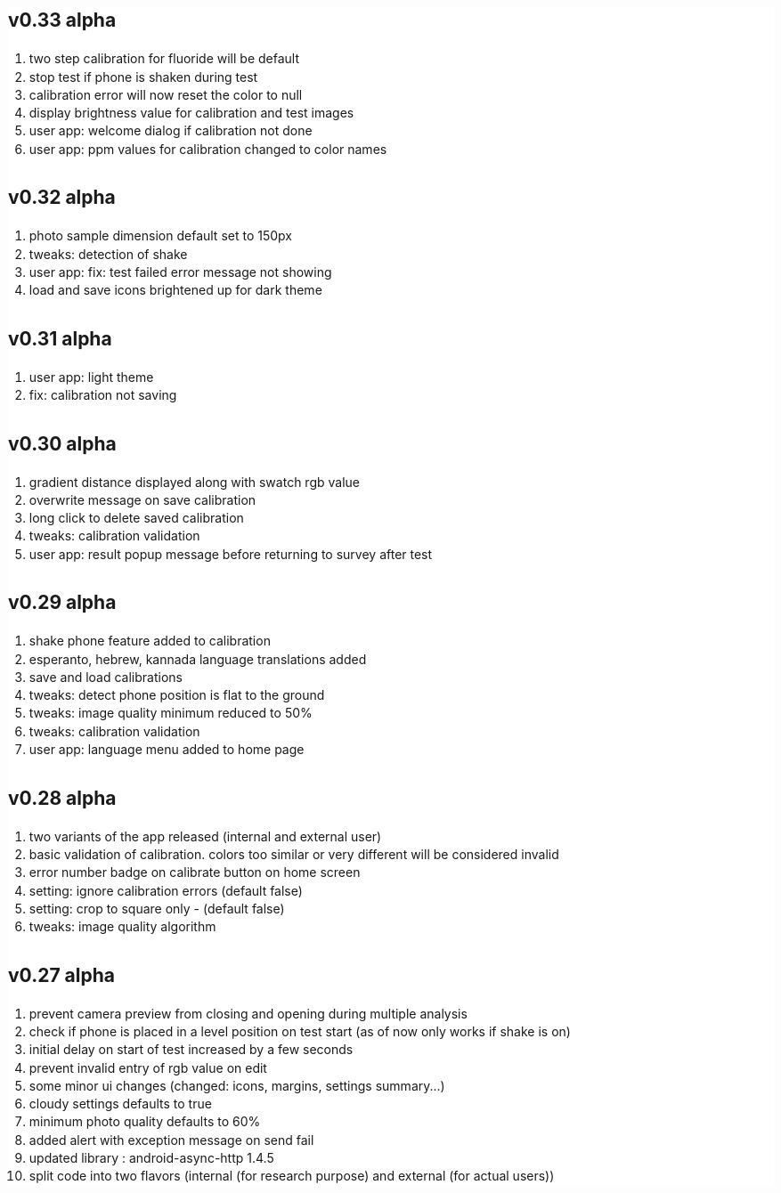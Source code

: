 v0.33 alpha
-----------
1. two step calibration for fluoride will be default
2. stop test if phone is shaken during test
3. calibration error will now reset the color to null
4. display brightness value for calibration and test images
5. user app: welcome dialog if calibration not done
6. user app: ppm values for calibration changed to color names

v0.32 alpha
-----------
1. photo sample dimension default set to 150px
2. tweaks: detection of shake
3. user app: fix: test failed error message not showing
4. load and save icons brightened up for dark theme

v0.31 alpha
-----------
1. user app: light theme
2. fix: calibration not saving

v0.30 alpha
-----------
1. gradient distance displayed along with swatch rgb value
2. overwrite message on save calibration
3. long click to delete saved calibration
4. tweaks: calibration validation
5. user app: result popup message before returning to survey after test
    
v0.29 alpha
-----------
1. shake phone feature added to calibration
2. esperanto, hebrew, kannada language translations added
3. save and load calibrations 
4. tweaks: detect phone position is flat to the ground
5. tweaks: image quality minimum reduced to 50%
6. tweaks: calibration validation
7. user app: language menu added to home page

v0.28 alpha
-----------
1. two variants of the app released (internal and external user)
2. basic validation of calibration. colors too similar or very different will be considered invalid
3. error number badge on calibrate button on home screen
4. setting: ignore calibration errors (default false)
5. setting: crop to square only - (default false)
6. tweaks: image quality algorithm

v0.27 alpha
-----------
1. prevent camera preview from closing and opening during multiple analysis
2. check if phone is placed in a level position on test start (as of now only works if shake is on)
3. initial delay on start of test increased by a few seconds
4. prevent invalid entry of rgb value on edit
5. some minor ui changes (changed: icons, margins, settings summary...)
6. cloudy settings defaults to true
7. minimum photo quality defaults to 60%
8. added alert with exception message on send fail
9. updated library : android-async-http 1.4.5
10. split code into two flavors (internal (for research purpose) and external (for actual users))
